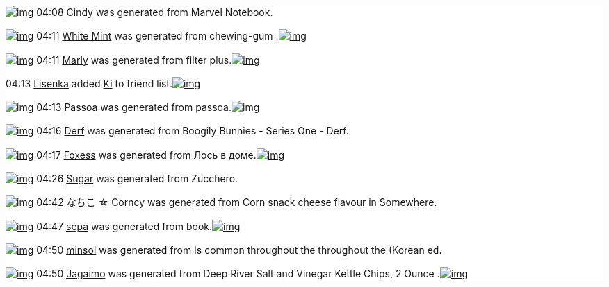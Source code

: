 [![img](http://www.deviantsart.com/1jb6hsd.png)](http://www.barcodekanojo.com/kanojo/3179606/Cindy) 04:08 [Cindy](http://www.barcodekanojo.com/kanojo/3179606/Cindy) was generated from Marvel Notebook.

[![img](http://www.deviantsart.com/1l3boh8.png)](http://www.barcodekanojo.com/kanojo/3179607/White%20Mint) 04:11 [White Mint](http://www.barcodekanojo.com/kanojo/3179607/White%20Mint) was generated from chewing-gum .[![img](http://www.deviantsart.com/3rq93oe.jpeg)](http://www.barcodekanojo.com/product_images/barcode/5991764/1416078646/50x50xchewing-gum,P20.jpg,qw=88,ah=88.pagespeed.ic.iJWTQDPtuk.jpg) 

[![img](http://www.deviantsart.com/2t5f3i7.png)](http://www.barcodekanojo.com/kanojo/3179608/Marly) 04:11 [Marly](http://www.barcodekanojo.com/kanojo/3179608/Marly) was generated from filter plus.[![img](http://www.deviantsart.com/39rtkdc.jpeg)](http://www.barcodekanojo.com/product_images/barcode/5991765/1416078670/50x50xfilter,P20plus.jpg,qw=88,ah=88.pagespeed.ic.21YWfGKh4o.jpg) 

04:13 [Lisenka](http://www.barcodekanojo.com/user/496874/Lisenka) added [Ki](http://www.barcodekanojo.com/kanojo/2484013/Ki) to friend list.[![img](http://www.deviantsart.com/2ml1a8u.png)](http://www.barcodekanojo.com/kanojo/2484013/Ki) 

[![img](http://www.deviantsart.com/3i7t5n2.png)](http://www.barcodekanojo.com/kanojo/3179609/Passoa) 04:13 [Passoa](http://www.barcodekanojo.com/kanojo/3179609/Passoa) was generated from passoa.[![img](http://www.deviantsart.com/2ae5fnv.jpeg)](http://www.barcodekanojo.com/product_images/barcode/5991767/1416078790/50x50xpassoa.jpg,qw=88,ah=88.pagespeed.ic.zE-yiyy0Q6.jpg) 

[![img](http://www.deviantsart.com/2bsqftb.png)](http://www.barcodekanojo.com/kanojo/3179610/Derf) 04:16 [Derf](http://www.barcodekanojo.com/kanojo/3179610/Derf) was generated from Boogily Bunnies - Series One - Derf.

[![img](http://www.deviantsart.com/1v1si03.png)](http://www.barcodekanojo.com/kanojo/3179611/Foxess) 04:17 [Foxess](http://www.barcodekanojo.com/kanojo/3179611/Foxess) was generated from Лось в доме.[![img](http://www.deviantsart.com/5ncegp.jpeg)](http://www.barcodekanojo.com/product_images/barcode/5991769/1416079000/50x50x,PD0,P9B,PD0,PBE,PD1,P81,PD1,P8C,P20,PD0,PB2,P20,PD0,PB4,PD0,PBE,PD0,PBC,PD0,PB5.jpg,qw=88,ah=88.pagespeed.ic.7wS_BtgRlg.jpg) 

[![img](http://www.deviantsart.com/1g16o37.png)](http://www.barcodekanojo.com/kanojo/3179612/Sugar) 04:26 [Sugar](http://www.barcodekanojo.com/kanojo/3179612/Sugar) was generated from Zucchero.

[![img](http://www.deviantsart.com/1h1tnji.png)](http://www.barcodekanojo.com/kanojo/3179613/%E3%81%AA%E3%81%A1%E3%81%93%20%E2%98%86%20Corncy) 04:42 [なちこ ☆ Corncy](http://www.barcodekanojo.com/kanojo/3179613/%E3%81%AA%E3%81%A1%E3%81%93%20%E2%98%86%20Corncy) was generated from Corn snack cheese flavour in Somewhere.

[![img](http://www.deviantsart.com/2k9f2e.png)](http://www.barcodekanojo.com/kanojo/3179614/sepa) 04:47 [sepa](http://www.barcodekanojo.com/kanojo/3179614/sepa) was generated from book.[![img](http://www.deviantsart.com/2kstro1.jpeg)](http://www.barcodekanojo.com/product_images/barcode/5991772/1416080784/50x50xbook.jpg,qw=88,ah=88.pagespeed.ic.xHRMIEECIL.jpg) 

[![img](http://www.deviantsart.com/1k2jgq4.png)](http://www.barcodekanojo.com/kanojo/3179615/minsol) 04:50 [minsol](http://www.barcodekanojo.com/kanojo/3179615/minsol) was generated from Is common throughout the throughout the (Korean ed.

[![img](http://www.deviantsart.com/3mr1ni5.png)](http://www.barcodekanojo.com/kanojo/3179616/Jagaimo) 04:50 [Jagaimo](http://www.barcodekanojo.com/kanojo/3179616/Jagaimo) was generated from Deep River Salt and Vinegar Kettle Chips, 2 Ounce .[![img](http://www.deviantsart.com/3angohd.jpeg)](http://www.barcodekanojo.com/product_images/barcode/5991774/1416081031/Deep%20River%20Salt%20and%20Vinegar%20Kettle%20Chips%2C%202%20Ounce%20.jpg) 
